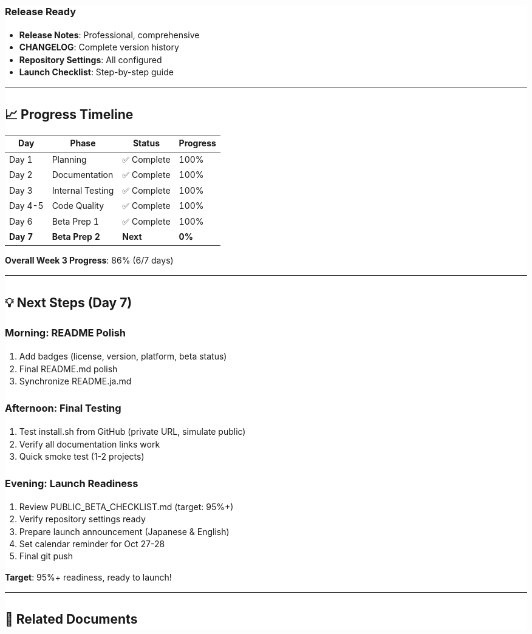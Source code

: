 ### Release Ready
- **Release Notes**: Professional, comprehensive
- **CHANGELOG**: Complete version history
- **Repository Settings**: All configured
- **Launch Checklist**: Step-by-step guide

---

## 📈 Progress Timeline

| Day | Phase | Status | Progress |
|-----|-------|--------|----------|
| Day 1 | Planning | ✅ Complete | 100% |
| Day 2 | Documentation | ✅ Complete | 100% |
| Day 3 | Internal Testing | ✅ Complete | 100% |
| Day 4-5 | Code Quality | ✅ Complete | 100% |
| Day 6 | Beta Prep 1 | ✅ Complete | 100% |
| **Day 7** | **Beta Prep 2** | **Next** | **0%** |

**Overall Week 3 Progress**: 86% (6/7 days)

---

## 💡 Next Steps (Day 7)

### Morning: README Polish
1. Add badges (license, version, platform, beta status)
2. Final README.md polish
3. Synchronize README.ja.md

### Afternoon: Final Testing
1. Test install.sh from GitHub (private URL, simulate public)
2. Verify all documentation links work
3. Quick smoke test (1-2 projects)

### Evening: Launch Readiness
1. Review PUBLIC_BETA_CHECKLIST.md (target: 95%+)
2. Verify repository settings ready
3. Prepare launch announcement (Japanese & English)
4. Set calendar reminder for Oct 27-28
5. Final git push

**Target**: 95%+ readiness, ready to launch!

---

## 🔗 Related Documents
